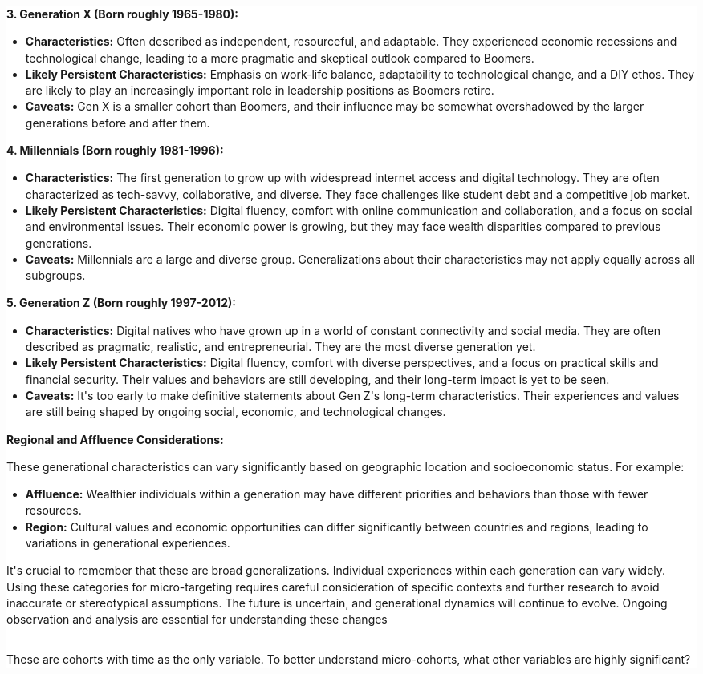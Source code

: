 **3. Generation X (Born roughly 1965-1980):**

* **Characteristics:**  Often described as independent, resourceful, and adaptable.  They experienced economic recessions and technological change, leading to a more pragmatic and skeptical outlook compared to Boomers.
* **Likely Persistent Characteristics:**  Emphasis on work-life balance, adaptability to technological change, and a DIY ethos.  They are likely to play an increasingly important role in leadership positions as Boomers retire.
* **Caveats:**  Gen X is a smaller cohort than Boomers, and their influence may be somewhat overshadowed by the larger generations before and after them.

**4. Millennials (Born roughly 1981-1996):**

* **Characteristics:**  The first generation to grow up with widespread internet access and digital technology.  They are often characterized as tech-savvy, collaborative, and diverse.  They face challenges like student debt and a competitive job market.
* **Likely Persistent Characteristics:**  Digital fluency, comfort with online communication and collaboration, and a focus on social and environmental issues.  Their economic power is growing, but they may face wealth disparities compared to previous generations.
* **Caveats:**  Millennials are a large and diverse group.  Generalizations about their characteristics may not apply equally across all subgroups.

**5. Generation Z (Born roughly 1997-2012):**

* **Characteristics:**  Digital natives who have grown up in a world of constant connectivity and social media.  They are often described as pragmatic, realistic, and entrepreneurial.  They are the most diverse generation yet.
* **Likely Persistent Characteristics:**  Digital fluency, comfort with diverse perspectives, and a focus on practical skills and financial security.  Their values and behaviors are still developing, and their long-term impact is yet to be seen.
* **Caveats:**  It's too early to make definitive statements about Gen Z's long-term characteristics.  Their experiences and values are still being shaped by ongoing social, economic, and technological changes.


**Regional and Affluence Considerations:**

These generational characteristics can vary significantly based on geographic location and socioeconomic status.  For example:

* **Affluence:**  Wealthier individuals within a generation may have different priorities and behaviors than those with fewer resources.
* **Region:**  Cultural values and economic opportunities can differ significantly between countries and regions, leading to variations in generational experiences.


It's crucial to remember that these are broad generalizations.  Individual experiences within each generation can vary widely.  Using these categories for micro-targeting requires careful consideration of specific contexts and further research to avoid inaccurate or stereotypical assumptions.  The future is uncertain, and generational dynamics will continue to evolve.  Ongoing observation and analysis are essential for understanding these changes

---

These are cohorts with time as the only variable. To better understand micro-cohorts, what other variables are highly significant?
